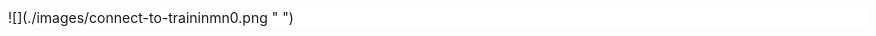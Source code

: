    <if type="freetier">
   ![](./images/connect-to-traininmn0.png " ")
   </if>

   <if type="livelabs">